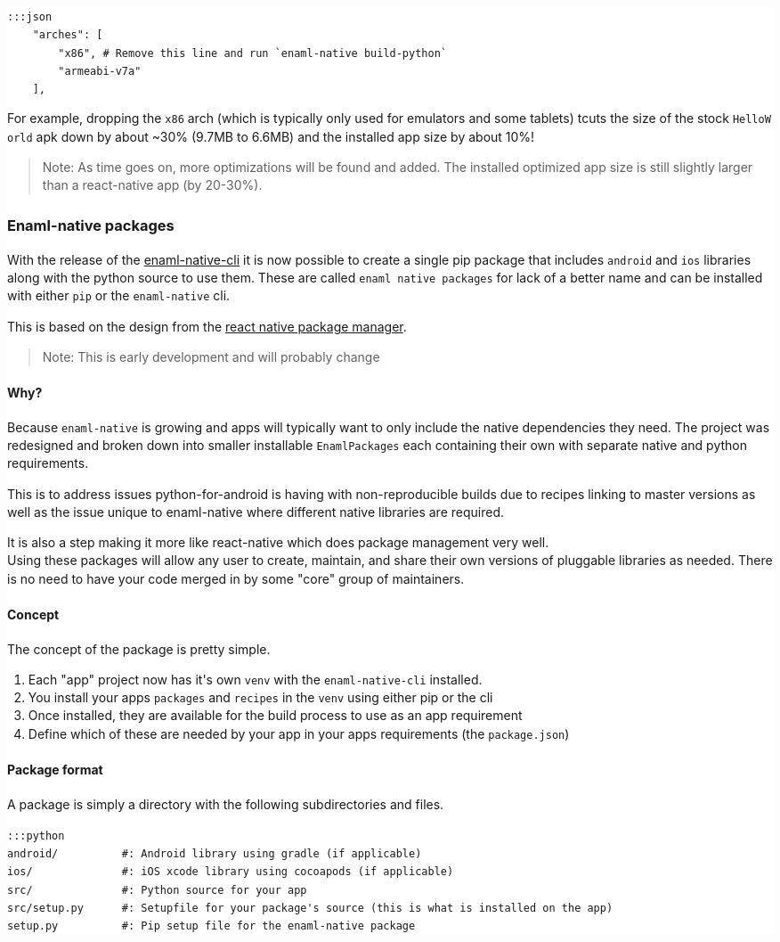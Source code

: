     :::json
        "arches": [
            "x86", # Remove this line and run `enaml-native build-python`
            "armeabi-v7a"
        ], 

For example, dropping the `x86` arch (which is typically only used for emulators and some tablets) 
tcuts the size of the stock  `HelloWorld` apk down by about ~30% (9.7MB to 6.6MB) and the installed
app size by about 10%!

> Note: As time goes on, more optimizations will be found and added. The installed optimized app size is 
still slightly larger than a react-native app (by 20-30%).  


### Enaml-native packages

With the release of the [enaml-native-cli](https://github.com/codelv/enaml-native-cli) it is now 
possible to create a single pip package that includes `android` and `ios` libraries along
with the python source to use them. These are called `enaml native packages` for lack of a better 
name and can be installed with either `pip` or the `enaml-native` cli. 

This is based on the design from the [react native package manager](https://github.com/rnpm/rnpm).

> Note: This is early development and will probably change

#### Why?

Because `enaml-native` is growing and apps will typically want to only include the native 
dependencies they need. The project was redesigned and broken down into smaller installable 
`EnamlPackages` each containing their own with separate native and python requirements.

This is to address issues python-for-android is having with non-reproducible builds due to 
recipes linking to master versions as well as the issue unique to enaml-native where different
native libraries are required.  

It is also a step making it more like react-native which does package management very well.  
Using these packages will allow any user to create, maintain, and share their own versions of 
pluggable libraries as needed. There is no need to have your code merged in by some "core" group
of maintainers.

#### Concept 

The concept of the package is pretty simple. 

1. Each "app" project now has it's own `venv` with the `enaml-native-cli` installed.
2. You install your apps `packages` and `recipes` in the `venv` using either pip or the cli
3. Once installed, they are available for the build process to use as an app requirement
4. Define which of these are needed by your app in your apps requirements (the `package.json`)


#### Package format

A package is simply a directory with the following subdirectories and files.

    :::python
    android/          #: Android library using gradle (if applicable)
    ios/              #: iOS xcode library using cocoapods (if applicable)
    src/              #: Python source for your app 
    src/setup.py      #: Setupfile for your package's source (this is what is installed on the app)
    setup.py          #: Pip setup file for the enaml-native package
    